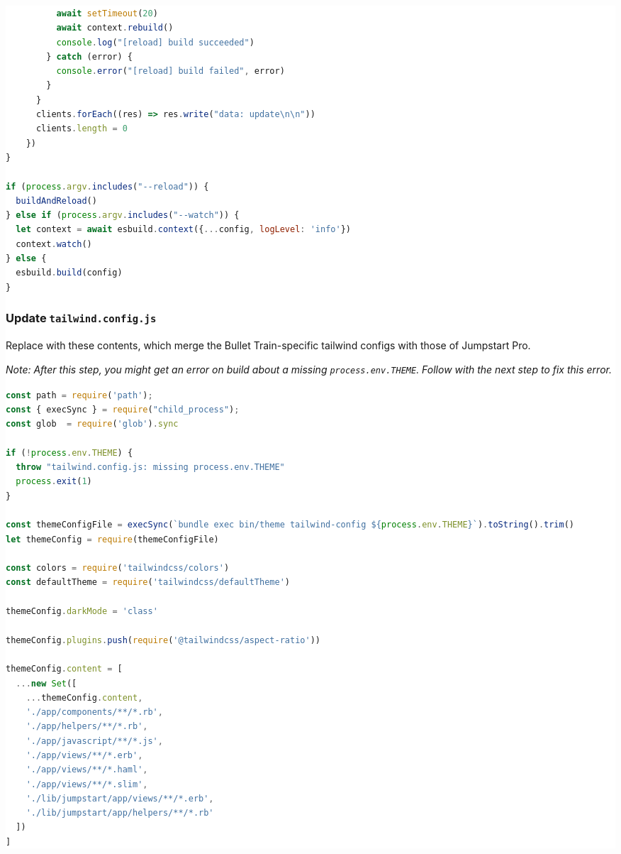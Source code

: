 ```js
          await setTimeout(20)
          await context.rebuild()
          console.log("[reload] build succeeded")
        } catch (error) {
          console.error("[reload] build failed", error)
        }
      }
      clients.forEach((res) => res.write("data: update\n\n"))
      clients.length = 0
    })
}

if (process.argv.includes("--reload")) {
  buildAndReload()
} else if (process.argv.includes("--watch")) {
  let context = await esbuild.context({...config, logLevel: 'info'})
  context.watch()
} else {
  esbuild.build(config)
}
```

### Update `tailwind.config.js`

Replace with these contents, which merge the Bullet Train-specific tailwind configs with those of Jumpstart Pro.

_Note: After this step, you might get an error on build about a missing `process.env.THEME`. Follow with the next step to fix this error._

```js
const path = require('path');
const { execSync } = require("child_process");
const glob  = require('glob').sync

if (!process.env.THEME) {
  throw "tailwind.config.js: missing process.env.THEME"
  process.exit(1)
}
  
const themeConfigFile = execSync(`bundle exec bin/theme tailwind-config ${process.env.THEME}`).toString().trim()
let themeConfig = require(themeConfigFile)

const colors = require('tailwindcss/colors')
const defaultTheme = require('tailwindcss/defaultTheme')

themeConfig.darkMode = 'class'

themeConfig.plugins.push(require('@tailwindcss/aspect-ratio'))

themeConfig.content = [
  ...new Set([
    ...themeConfig.content,
    './app/components/**/*.rb',
    './app/helpers/**/*.rb',
    './app/javascript/**/*.js',
    './app/views/**/*.erb',
    './app/views/**/*.haml',
    './app/views/**/*.slim',
    './lib/jumpstart/app/views/**/*.erb',
    './lib/jumpstart/app/helpers/**/*.rb'
  ])
]
```